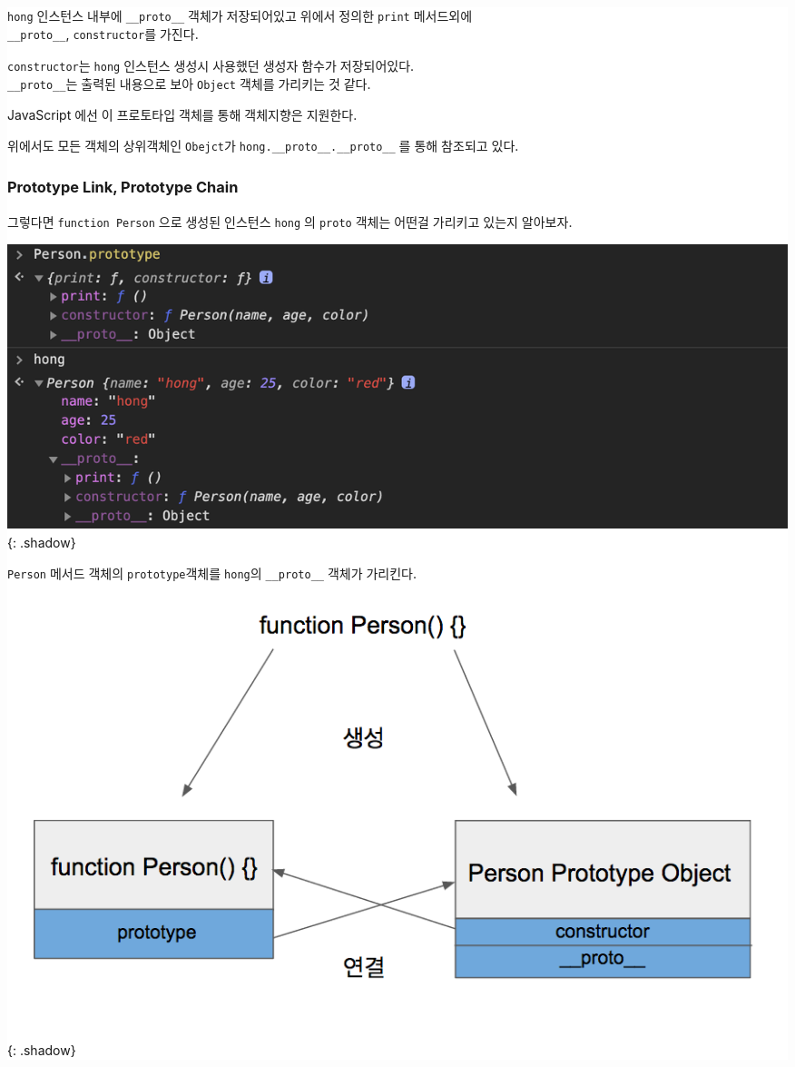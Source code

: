 `hong` 인스턴스 내부에 `__proto__` 객체가 저장되어있고 위에서 정의한 `print` 메서드외에  
`__proto__`, `constructor`를 가진다.  

`constructor`는 `hong` 인스턴스 생성시 사용했던 생성자 함수가 저장되어있다.    
`__proto__`는 출력된 내용으로 보아 `Object` 객체를 가리키는 것 같다.  

JavaScript 에선 이 프로토타입 객체를 통해 객체지향은 지원한다.  

위에서도 모든 객체의 상위객체인 `Obejct`가 `hong.__proto__.__proto__` 를 통해 참조되고 있다.  

### Prototype Link, Prototype Chain

그렇다면 `function Person` 으로 생성된 인스턴스 `hong` 의 `proto` 객체는 어떤걸 가리키고 있는지 알아보자.  

![js14-1](/assets/web/js/js14-1.png){: .shadow}  

`Person` 메서드 객체의 `prototype`객체를 `hong`의 `__proto__` 객체가 가리킨다.  

![js14](/assets/web/js/js14.png){: .shadow}  
